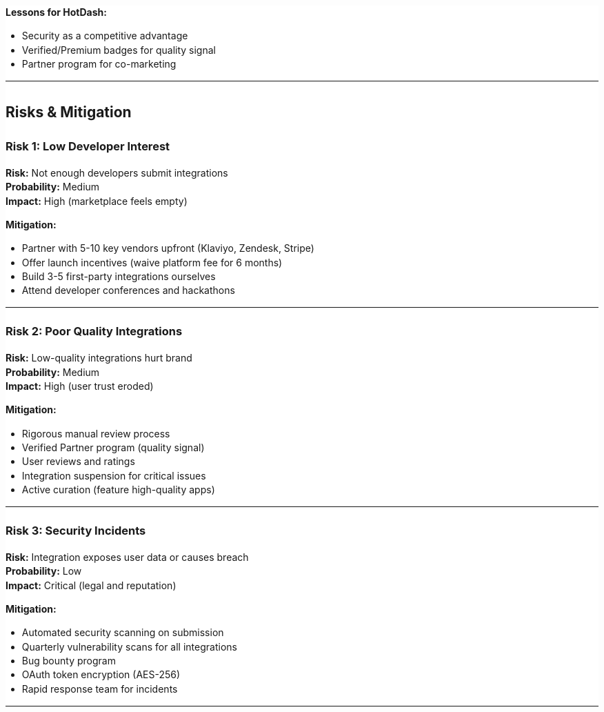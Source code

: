 **Lessons for HotDash:**

- Security as a competitive advantage
- Verified/Premium badges for quality signal
- Partner program for co-marketing

---

## Risks & Mitigation

### Risk 1: Low Developer Interest

**Risk:** Not enough developers submit integrations  
**Probability:** Medium  
**Impact:** High (marketplace feels empty)

**Mitigation:**

- Partner with 5-10 key vendors upfront (Klaviyo, Zendesk, Stripe)
- Offer launch incentives (waive platform fee for 6 months)
- Build 3-5 first-party integrations ourselves
- Attend developer conferences and hackathons

---

### Risk 2: Poor Quality Integrations

**Risk:** Low-quality integrations hurt brand  
**Probability:** Medium  
**Impact:** High (user trust eroded)

**Mitigation:**

- Rigorous manual review process
- Verified Partner program (quality signal)
- User reviews and ratings
- Integration suspension for critical issues
- Active curation (feature high-quality apps)

---

### Risk 3: Security Incidents

**Risk:** Integration exposes user data or causes breach  
**Probability:** Low  
**Impact:** Critical (legal and reputation)

**Mitigation:**

- Automated security scanning on submission
- Quarterly vulnerability scans for all integrations
- Bug bounty program
- OAuth token encryption (AES-256)
- Rapid response team for incidents

---